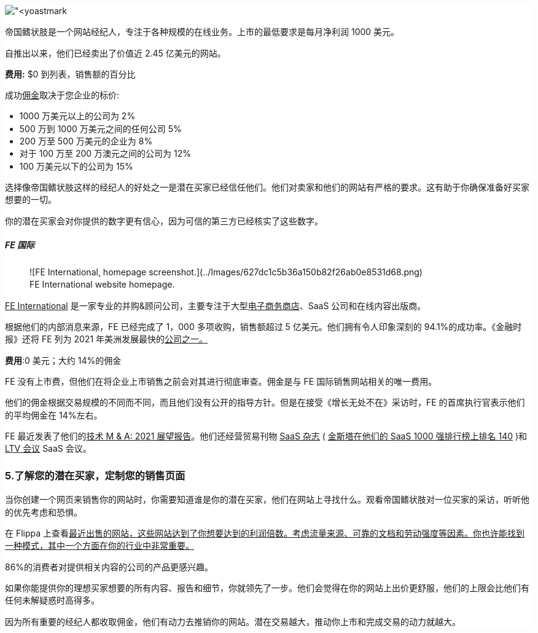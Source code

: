 !["<yoastmark](../Images/514d3ce4c30eec6421f582517b5328f2.png)

帝国鳍状肢是一个网站经纪人，专注于各种规模的在线业务。上市的最低要求是每月净利润 1000 美元。

自推出以来，他们已经卖出了价值近 2.45 亿美元的网站。

**费用:** $0 到列表，销售额的百分比

成功[佣金](https://kinsta.com/knowledgebase/recurring-commissions/)取决于您企业的标价:

*   1000 万美元以上的公司为 2%
*   500 万到 1000 万美元之间的任何公司 5%
*   200 万至 500 万美元的企业为 8%
*   对于 100 万至 200 万澳元之间的公司为 12%
*   100 万美元以下的公司为 15%

选择像帝国鳍状肢这样的经纪人的好处之一是潜在买家已经信任他们。他们对卖家和他们的网站有严格的要求。这有助于你确保准备好买家想要的一切。

你的潜在买家会对你提供的数字更有信心，因为可信的第三方已经核实了这些数字。

##### FE 国际

<figure id="attachment_94341" aria-describedby="caption-attachment-94341" style="width: 1100px" class="wp-caption aligncenter">![FE International, homepage screenshot.](../Images/627dc1c5b36a150b82f26ab0e8531d68.png)

<figcaption id="caption-attachment-94341" class="wp-caption-text">FE International website homepage.</figcaption>

</figure>

[FE International](https://feinternational.com/) 是一家专业的并购&顾问公司，主要专注于大型[电子商务商店](https://kinsta.com/blog/ecommerce-platforms/)、SaaS 公司和在线内容出版商。

根据他们的内部消息来源，FE 已经完成了 1，000 多项收购，销售额超过 5 亿美元。他们拥有令人印象深刻的 94.1%的成功率。《金融时报》还将 FE 列为 2021 年美洲发展最快的[公司之一。](https://www.ft.com/americas-fastest-growing-companies-2021)

**费用**:0 美元；大约 14%的佣金

FE 没有上市费，但他们在将企业上市销售之前会对其进行彻底审查。佣金是与 FE 国际销售网站相关的唯一费用。

他们的佣金根据交易规模的不同而不同，而且他们没有公开的指导方针。但是在接受《增长无处不在》采访时，FE 的首席执行官表示他们的平均佣金在 14%左右。

FE 最近发表了他们的[技术 M & A: 2021 展望报告](https://feinternational.com/2021-market-report-download/)。他们还经营贸易刊物 [SaaS 杂志](https://www.saasmag.com/) ( [金斯塔在他们的 SaaS 1000 强排行榜上排名 140](https://kinsta.com/fastest-growing-saas-companies/) )和 [LTV 会议](https://ltvconf.com/) SaaS 会议。

### 5.了解您的潜在买家，定制您的销售页面

当你创建一个网页来销售你的网站时，你需要知道谁是你的潜在买家，他们在网站上寻找什么。观看帝国鳍状肢对一位买家的采访，听听他的优先考虑和恐惧。

在 Flippa 上查看[最近出售的网站，这些网站达到了你想要达到的利润倍数。考虑流量来源、可靠的文档和劳动强度等因素。你也许能找到一种模式，其中一个方面在你的行业中非常重要。](https://www.flippa.com/search?search_template=just_sold&filter%5Bproperty_type%5D=website&sort_alias=highest_price)

86%的消费者对提供相关内容的公司的产品更感兴趣。

如果你能提供你的理想买家想要的所有内容、报告和细节，你就领先了一步。他们会觉得在你的网站上出价更舒服，他们的上限会比他们有任何未解疑惑时高得多。

因为所有重要的经纪人都收取佣金，他们有动力去推销你的网站。潜在交易越大，推动你上市和完成交易的动力就越大。
